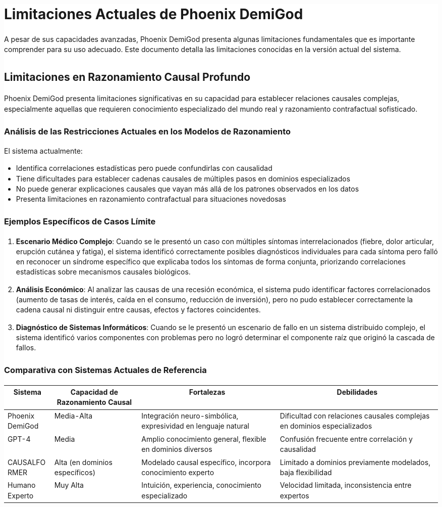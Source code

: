 # Limitaciones Actuales de Phoenix DemiGod

A pesar de sus capacidades avanzadas, Phoenix DemiGod presenta algunas limitaciones fundamentales que es importante comprender para su uso adecuado. Este documento detalla las limitaciones conocidas en la versión actual del sistema.

## Limitaciones en Razonamiento Causal Profundo

Phoenix DemiGod presenta limitaciones significativas en su capacidad para establecer relaciones causales complejas, especialmente aquellas que requieren conocimiento especializado del mundo real y razonamiento contrafactual sofisticado.

### Análisis de las Restricciones Actuales en los Modelos de Razonamiento

El sistema actualmente:

- Identifica correlaciones estadísticas pero puede confundirlas con causalidad
- Tiene dificultades para establecer cadenas causales de múltiples pasos en dominios especializados
- No puede generar explicaciones causales que vayan más allá de los patrones observados en los datos
- Presenta limitaciones en razonamiento contrafactual para situaciones novedosas

### Ejemplos Específicos de Casos Límite

1. **Escenario Médico Complejo**: Cuando se le presentó un caso con múltiples síntomas interrelacionados (fiebre, dolor articular, erupción cutánea y fatiga), el sistema identificó correctamente posibles diagnósticos individuales para cada síntoma pero falló en reconocer un síndrome específico que explicaba todos los síntomas de forma conjunta, priorizando correlaciones estadísticas sobre mecanismos causales biológicos.

2. **Análisis Económico**: Al analizar las causas de una recesión económica, el sistema pudo identificar factores correlacionados (aumento de tasas de interés, caída en el consumo, reducción de inversión), pero no pudo establecer correctamente la cadena causal ni distinguir entre causas, efectos y factores coincidentes.

3. **Diagnóstico de Sistemas Informáticos**: Cuando se le presentó un escenario de fallo en un sistema distribuido complejo, el sistema identificó varios componentes con problemas pero no logró determinar el componente raíz que originó la cascada de fallos.

### Comparativa con Sistemas Actuales de Referencia

| Sistema | Capacidad de Razonamiento Causal | Fortalezas | Debilidades |
|---------|----------------------------------|------------|-------------|
| Phoenix DemiGod | Media-Alta | Integración neuro-simbólica, expresividad en lenguaje natural | Dificultad con relaciones causales complejas en dominios especializados |
| GPT-4 | Media | Amplio conocimiento general, flexible en dominios diversos | Confusión frecuente entre correlación y causalidad |
| CAUSALFORMER | Alta (en dominios específicos) | Modelado causal específico, incorpora conocimiento experto | Limitado a dominios previamente modelados, baja flexibilidad |
| Humano Experto | Muy Alta | Intuición, experiencia, conocimiento especializado | Velocidad limitada, inconsistencia entre expertos |
